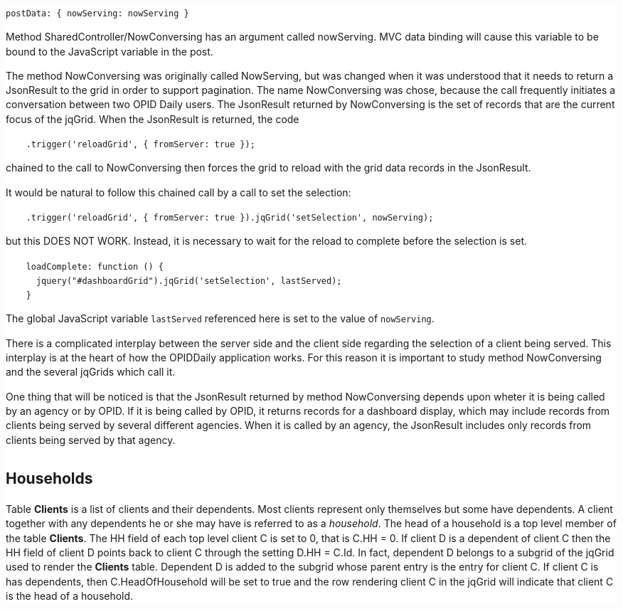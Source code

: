     postData: { nowServing: nowServing }

Method SharedController/NowConversing has an argument called nowServing. MVC data binding will cause this variable to be
bound to the JavaScript variable in the post.

The method NowConversing was originally called NowServing, but was changed when it was understood that it needs to return a
JsonResult to the grid in order to support pagination. The name NowConversing was chose, because the call frequently initiates
a conversation between two OPID Daily users. The JsonResult returned by NowConversing is the set of records that are the
current focus of the jqGrid. When the JsonResult is returned, the code
````
    .trigger('reloadGrid', { fromServer: true });
````
chained to the call to NowConversing then forces the grid to reload with the grid data records in the JsonResult.

It would be natural to follow this chained call by a call to set the selection:
````
    .trigger('reloadGrid', { fromServer: true }).jqGrid('setSelection', nowServing);
````

but this DOES NOT WORK. Instead, it is necessary to wait for the reload to complete before the selection is set.
````
    loadComplete: function () {
      jquery("#dashboardGrid").jqGrid('setSelection', lastServed);
    }
````
The global JavaScript variable `lastServed` referenced here is set to the value of `nowServing`.

There is a complicated interplay between the server side and the client side regarding the selection of a client
being served. This interplay is at the heart of how the OPIDDaily application works. For this reason it is important
to study method NowConversing and the several jqGrids which call it.

One thing that will be noticed is that the JsonResult returned by method NowConversing depends upon wheter it is being
called by an agency or by OPID. If it is being called by OPID, it returns records for a dashboard display, which may
include records from clients being served by several different agencies. When it is called by an agency, the JsonResult
includes only records from clients being served by that agency.

## Households
Table **Clients** is a list of clients and their dependents. Most clients represent only themselves but some have dependents. A client together with any
dependents he or she may have is referred to as a *household*. The head of a household is a top level member of the table **Clients**. The HH field of
each top level client C is set to 0, that is C.HH = 0. If client D is a dependent of client C then the HH field of client D points back to client C through
the setting D.HH = C.Id. In fact, dependent D belongs to a subgrid of the jqGrid used to
render the **Clients** table. Dependent D is added to the subgrid whose parent entry is the entry for client C. If client C is has dependents, then
C.HeadOfHousehold will be set to true and the row rendering client C in the jqGrid will indicate that client C is the head of a household.
